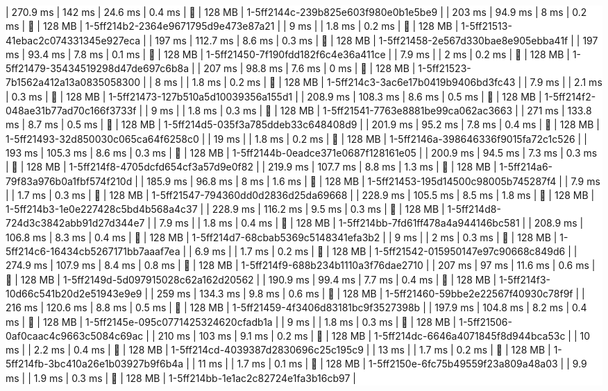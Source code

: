 | 270.9 ms | 142 ms | 24.6 ms | 0.4 ms | 🥶 | 128 MB | 1-5ff2144c-239b825e603f980e0b1e5be9 |
| 203 ms | 94.9 ms | 8 ms | 0.2 ms | 🥶 | 128 MB | 1-5ff214b2-2364e9671795d9e473e87a21 |
| 9 ms |  | 1.8 ms | 0.2 ms | 🥵 | 128 MB | 1-5ff21513-41ebac2c074331345e927eca |
| 197 ms | 112.7 ms | 8.6 ms | 0.3 ms | 🥶 | 128 MB | 1-5ff21458-2e567d330bae8e905ebba41f |
| 197 ms | 93.4 ms | 7.8 ms | 0.1 ms | 🥶 | 128 MB | 1-5ff21450-7f190fdd182f6c4e36a411ce |
| 7.9 ms |  | 2 ms | 0.2 ms | 🥵 | 128 MB | 1-5ff21479-35434519298d47de697c6b8a |
| 207 ms | 98.8 ms | 7.6 ms | 0 ms | 🥶 | 128 MB | 1-5ff21523-7b1562a412a13a0835058300 |
| 8 ms |  | 1.8 ms | 0.2 ms | 🥵 | 128 MB | 1-5ff214c3-3ac6e17b0419b9406bd3fc43 |
| 7.9 ms |  | 2.1 ms | 0.3 ms | 🥵 | 128 MB | 1-5ff21473-127b510a5d10039356a155d1 |
| 208.9 ms | 108.3 ms | 8.6 ms | 0.5 ms | 🥶 | 128 MB | 1-5ff214f2-048ae31b77ad70c166f3733f |
| 9 ms |  | 1.8 ms | 0.3 ms | 🥵 | 128 MB | 1-5ff21541-7763e8881be99ca062ac3663 |
| 271 ms | 133.8 ms | 8.7 ms | 0.5 ms | 🥶 | 128 MB | 1-5ff214d5-035f3a785ddeb33c648408d9 |
| 201.9 ms | 95.2 ms | 7.8 ms | 0.4 ms | 🥶 | 128 MB | 1-5ff21493-32d850030c065ca64f6258c0 |
| 19 ms |  | 1.8 ms | 0.2 ms | 🥵 | 128 MB | 1-5ff2146a-398646336f9015fa72c1c526 |
| 193 ms | 105.3 ms | 8.6 ms | 0.3 ms | 🥶 | 128 MB | 1-5ff2144b-0eadce371e0687f128161e05 |
| 200.9 ms | 94.5 ms | 7.3 ms | 0.3 ms | 🥶 | 128 MB | 1-5ff214f8-4705dcfd654cf3a57d9e0f82 |
| 219.9 ms | 107.7 ms | 8.8 ms | 1.3 ms | 🥶 | 128 MB | 1-5ff214a6-79f83a976b0a1fbf574f210d |
| 185.9 ms | 96.8 ms | 8 ms | 1.6 ms | 🥶 | 128 MB | 1-5ff21453-195d14500c98005b745287f4 |
| 7.9 ms |  | 1.7 ms | 0.3 ms | 🥵 | 128 MB | 1-5ff21547-794360dd0d2836d25da69668 |
| 228.9 ms | 105.5 ms | 8.5 ms | 1.8 ms | 🥶 | 128 MB | 1-5ff214b3-1e0e227428c5bd4b568a4c37 |
| 228.9 ms | 116.2 ms | 9.5 ms | 0.3 ms | 🥶 | 128 MB | 1-5ff214d8-724d3c3842abb91d27d344e7 |
| 7.9 ms |  | 1.8 ms | 0.4 ms | 🥵 | 128 MB | 1-5ff214bb-7fd61ff478a4a944146bc581 |
| 208.9 ms | 106.8 ms | 8.3 ms | 0.4 ms | 🥶 | 128 MB | 1-5ff214d7-68cbab5369c5148341efa3b2 |
| 9 ms |  | 2 ms | 0.3 ms | 🥵 | 128 MB | 1-5ff214c6-16434cb5267171bb7aaaf7ea |
| 6.9 ms |  | 1.7 ms | 0.2 ms | 🥵 | 128 MB | 1-5ff21542-015950147e97c90668c849d6 |
| 274.9 ms | 107.9 ms | 8.4 ms | 0.8 ms | 🥶 | 128 MB | 1-5ff214f9-688b234b1110a3f76dae2710 |
| 207 ms | 97 ms | 11.6 ms | 0.6 ms | 🥶 | 128 MB | 1-5ff2149d-5d097915028c62a162d20562 |
| 190.9 ms | 99.4 ms | 7.7 ms | 0.4 ms | 🥶 | 128 MB | 1-5ff214f3-10d66c541b20d2e51943e9e9 |
| 259 ms | 134.3 ms | 9.8 ms | 0.6 ms | 🥶 | 128 MB | 1-5ff21460-59bbe2e22567f40930c78f9f |
| 216 ms | 120.6 ms | 8.8 ms | 0.5 ms | 🥶 | 128 MB | 1-5ff21459-4f3406d83181bc9f3527398b |
| 197.9 ms | 104.8 ms | 8.2 ms | 0.4 ms | 🥶 | 128 MB | 1-5ff2145e-095c0771425324620cfadb1a |
| 9 ms |  | 1.8 ms | 0.3 ms | 🥵 | 128 MB | 1-5ff21506-0af0caac4c9663c5084c69ac |
| 210 ms | 103 ms | 9.1 ms | 0.2 ms | 🥶 | 128 MB | 1-5ff214dc-6646a4071845f8d944bca53c |
| 10 ms |  | 2.2 ms | 0.4 ms | 🥵 | 128 MB | 1-5ff214cd-4039387d2830696c25c195c9 |
| 13 ms |  | 1.7 ms | 0.2 ms | 🥵 | 128 MB | 1-5ff214fb-3bc410a26e1b03927b9f6b4a |
| 11 ms |  | 1.7 ms | 0.1 ms | 🥵 | 128 MB | 1-5ff2150e-6fc75b49559f23a809a48a03 |
| 9.9 ms |  | 1.9 ms | 0.3 ms | 🥵 | 128 MB | 1-5ff214bb-1e1ac2c82724e1fa3b16cb97 |